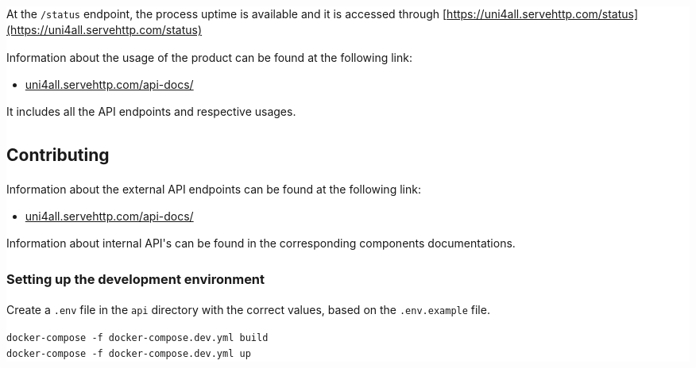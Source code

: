 At the `/status` endpoint, the process uptime is available and it is accessed through [https://uni4all.servehttp.com/status](https://uni4all.servehttp.com/status)


Information about the usage of the product can be found at the following link:

- [uni4all.servehttp.com/api-docs/](https://uni4all.servehttp.com/api-docs/)

It includes all the API endpoints and respective usages.

## Contributing



Information about the external API endpoints can be found at the following link:

- [uni4all.servehttp.com/api-docs/](https://uni4all.servehttp.com/api-docs/)

Information about internal API's can be found in the corresponding components documentations.

### Setting up the development environment

Create a `.env` file in the `api` directory with the correct values, based on the `.env.example` file.

```
docker-compose -f docker-compose.dev.yml build
docker-compose -f docker-compose.dev.yml up
```







